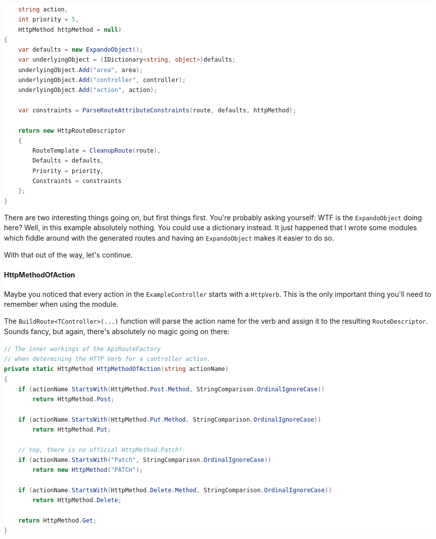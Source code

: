 ```csharp
    string action,
    int priority = 5,
    HttpMethod httpMethod = null)
{
    var defaults = new ExpandoObject();
    var underlyingObject = (IDictionary<string, object>)defaults;
    underlyingObject.Add("area", area);
    underlyingObject.Add("controller", controller);
    underlyingObject.Add("action", action);

    var constraints = ParseRouteAttributeConstraints(route, defaults, httpMethod);

    return new HttpRouteDescriptor
    {
        RouteTemplate = CleanupRoute(route),
        Defaults = defaults,
        Priority = priority,
        Constraints = constraints
    };
}
```

There are two interesting things going on, but first things first.
You're probably asking yourself: WTF is the `ExpandoObject` doing here?
Well, in this example absolutely nothing. You could use a dictionary instead. It just happened that I wrote some modules which fiddle around with the generated routes and having an `ExpandoObject` makes it easier to do so.

With that out of the way, let's continue.

#### HttpMethodOfAction

Maybe you noticed that every action in the `ExampleController` starts with a `HttpVerb`. This is the only important thing you'll need to remember when using the module.

The `BuildRoute<TController>(...)` function will parse the action name for the verb and assign it to the resulting `RouteDescriptor`.
Sounds fancy, but again, there's absolutely no magic going on there:

```csharp
// The inner workings of the ApiRouteFactory
// when determining the HTTP Verb for a controller action.
private static HttpMethod HttpMethodOfAction(string actionName)
{
    if (actionName.StartsWith(HttpMethod.Post.Method, StringComparison.OrdinalIgnoreCase))
        return HttpMethod.Post;

    if (actionName.StartsWith(HttpMethod.Put.Method, StringComparison.OrdinalIgnoreCase))
        return HttpMethod.Put;

    // Yep, there is no official HttpMethod.Patch!
    if (actionName.StartsWith("Patch", StringComparison.OrdinalIgnoreCase))
        return new HttpMethod("PATCH");

    if (actionName.StartsWith(HttpMethod.Delete.Method, StringComparison.OrdinalIgnoreCase))
        return HttpMethod.Delete;

    return HttpMethod.Get;
}
```
